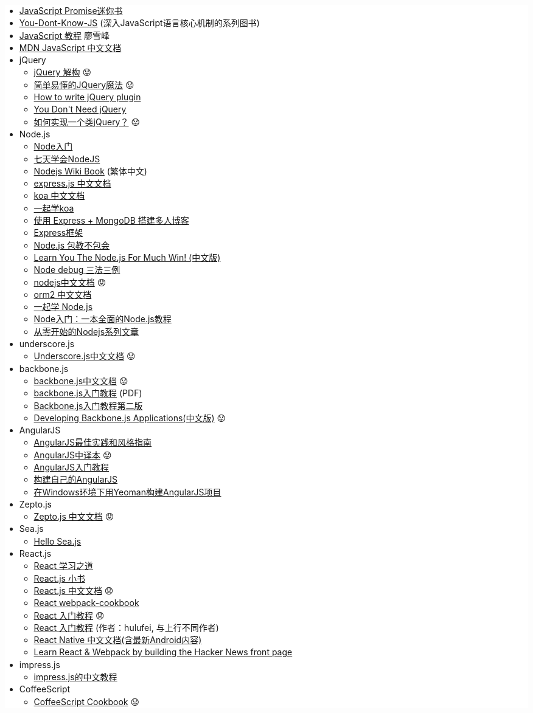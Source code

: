 * [JavaScript Promise迷你书](http://liubin.github.io/promises-book/)
* [You-Dont-Know-JS](https://github.com/getify/You-Dont-Know-JS) (深入JavaScript语言核心机制的系列图书)
* [JavaScript 教程](http://www.liaoxuefeng.com/wiki/001434446689867b27157e896e74d51a89c25cc8b43bdb3000) 廖雪峰
* [MDN JavaScript 中文文档](https://developer.mozilla.org/zh-CN/docs/Web/JavaScript)
* jQuery
    * [jQuery 解构](http://www.cn-cuckoo.com/deconstructed/jquery.html) :worried:
    * [简单易懂的JQuery魔法](http://www.nowamagic.net/librarys/books/contents/jquery) :worried:
    * [How to write jQuery plugin](http://i5ting.github.io/How-to-write-jQuery-plugin/build/jquery.plugin.html)
    * [You Don't Need jQuery](https://github.com/oneuijs/You-Dont-Need-jQuery/blob/master/README.zh-CN.md)
    * [如何实现一个类jQuery？](https://github.com/MeCKodo/forchange) :worried:
* Node.js
    * [Node入门](http://www.nodebeginner.org/index-zh-cn.html)
    * [七天学会NodeJS](http://nqdeng.github.io/7-days-nodejs/)
    * [Nodejs Wiki Book](https://github.com/nodejs-tw/nodejs-wiki-book) (繁体中文)
    * [express.js 中文文档](http://expressjs.jser.us/)
    * [koa 中文文档](https://github.com/guo-yu/koa-guide)
    * [一起学koa](http://base-n.github.io/koa-generator-examples/)
    * [使用 Express + MongoDB 搭建多人博客](https://github.com/nswbmw/N-blog)
    * [Express框架](http://javascript.ruanyifeng.com/nodejs/express.html)
    * [Node.js 包教不包会](https://github.com/alsotang/node-lessons)
    * [Learn You The Node.js For Much Win! (中文版)](https://www.npmjs.com/package/learnyounode-zh-cn)
    * [Node debug 三法三例](http://i5ting.github.io/node-debug-tutorial/)
    * [nodejs中文文档](https://www.gitbook.com/book/0532/nodejs/details) :worried:
    * [orm2 中文文档](https://github.com/wizardforcel/orm2-doc-zh-cn)
    * [一起学 Node.js](https://github.com/nswbmw/N-blog)
    * [Node入门：一本全面的Node.js教程](https://www.nodebeginner.org/index-zh-cn.html)
    * [从零开始的Nodejs系列文章](http://blog.fens.me/series-nodejs/)
* underscore.js
    * [Underscore.js中文文档](http://learningcn.com/underscore/) :worried:
* backbone.js
    * [backbone.js中文文档](http://www.css88.com/doc/backbone/) :worried:
    * [backbone.js入门教程](http://www.the5fire.com/backbone-js-tutorials-pdf-download.html) (PDF)
    * [Backbone.js入门教程第二版](https://github.com/the5fire/backbonejs-learning-note)
    * [Developing Backbone.js Applications(中文版)](http://feliving.github.io/developing-backbone-applications/) :worried:
* AngularJS
    * [AngularJS最佳实践和风格指南](https://github.com/mgechev/angularjs-style-guide/blob/master/README-zh-cn.md)
    * [AngularJS中译本](https://github.com/peiransun/angularjs-cn) :worried:
    * [AngularJS入门教程](https://github.com/zensh/AngularjsTutorial_cn)
    * [构建自己的AngularJS](https://github.com/xufei/Make-Your-Own-AngularJS/blob/master/01.md)
    * [在Windows环境下用Yeoman构建AngularJS项目](http://www.waylau.com/build-angularjs-app-with-yeoman-in-windows/)
* Zepto.js
    * [Zepto.js 中文文档](http://mweb.baidu.com/zeptoapi/) :worried:
* Sea.js
    * [Hello Sea.js](http://island205.github.io/HelloSea.js/)
* React.js
    * [React 学习之道](https://github.com/the-road-to-learn-react/the-road-to-learn-react-chinese)
    * [React.js 小书](https://github.com/huzidaha/react-naive-book)
    * [React.js 中文文档](https://doc.react-china.org/) :worried:
    * [React webpack-cookbook](https://github.com/fakefish/react-webpack-cookbook)
    * [React 入门教程](http://fraserxu.me/intro-to-react/) :worried:
    * [React 入门教程](https://hulufei.gitbooks.io/react-tutorial/content/) (作者：hulufei, 与上行不同作者)
    * [React Native 中文文档(含最新Android内容)](http://wiki.jikexueyuan.com/project/react-native/)
    * [Learn React & Webpack by building the Hacker News front page](https://github.com/theJian/build-a-hn-front-page)
* impress.js
    * [impress.js的中文教程](https://github.com/kokdemo/impress.js-tutorial-in-Chinese)
* CoffeeScript
    * [CoffeeScript Cookbook](http://island205.com/coffeescript-cookbook.github.com/) :worried: